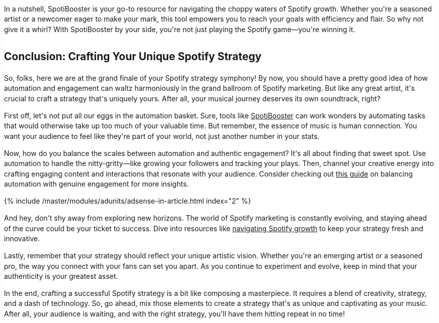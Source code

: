 In a nutshell, SpotiBooster is your go-to resource for navigating the choppy waters of Spotify growth. Whether you're a seasoned artist or a newcomer eager to make your mark, this tool empowers you to reach your goals with efficiency and flair. So why not give it a whirl? With SpotiBooster by your side, you're not just playing the Spotify game—you're winning it.

## Conclusion: Crafting Your Unique Spotify Strategy

So, folks, here we are at the grand finale of your Spotify strategy symphony! By now, you should have a pretty good idea of how automation and engagement can waltz harmoniously in the grand ballroom of Spotify marketing. But like any great artist, it's crucial to craft a strategy that's uniquely yours. After all, your musical journey deserves its own soundtrack, right?

First off, let's not put all our eggs in the automation basket. Sure, tools like [SpotiBooster](https://spotibooster.com) can work wonders by automating tasks that would otherwise take up too much of your valuable time. But remember, the essence of music is human connection. You want your audience to feel like they're part of your world, not just another number in your stats.

Now, how do you balance the scales between automation and authentic engagement? It's all about finding that sweet spot. Use automation to handle the nitty-gritty—like growing your followers and tracking your plays. Then, channel your creative energy into crafting engaging content and interactions that resonate with your audience. Consider checking out [this guide](https://spotibooster.com/blog/spotify-growth-strategies-balancing-automation-with-authentic-engagement) on balancing automation with genuine engagement for more insights.

{% include /master/modules/adunits/adsense-in-article.html index="2" %}

And hey, don't shy away from exploring new horizons. The world of Spotify marketing is constantly evolving, and staying ahead of the curve could be your ticket to success. Dive into resources like [navigating Spotify growth](https://spotibooster.com/blog/navigating-spotify-growth-the-role-of-automation-tools-in-2024) to keep your strategy fresh and innovative.

Lastly, remember that your strategy should reflect your unique artistic vision. Whether you're an emerging artist or a seasoned pro, the way you connect with your fans can set you apart. As you continue to experiment and evolve, keep in mind that your authenticity is your greatest asset.

In the end, crafting a successful Spotify strategy is a bit like composing a masterpiece. It requires a blend of creativity, strategy, and a dash of technology. So, go ahead, mix those elements to create a strategy that's as unique and captivating as your music. After all, your audience is waiting, and with the right strategy, you'll have them hitting repeat in no time!
